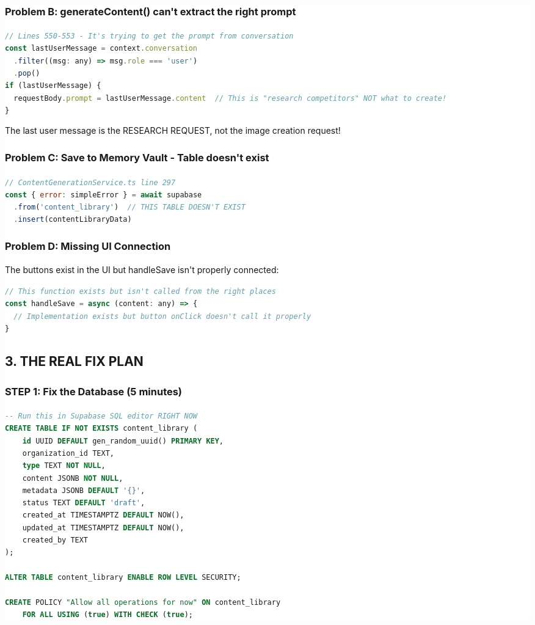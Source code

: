 ### Problem B: generateContent() can't extract the right prompt

```javascript
// Lines 550-553 - It's trying to get the prompt from conversation
const lastUserMessage = context.conversation
  .filter((msg: any) => msg.role === 'user')
  .pop()
if (lastUserMessage) {
  requestBody.prompt = lastUserMessage.content  // This is "research competitors" NOT what to create!
}
```

The last user message is the RESEARCH REQUEST, not the image creation request!

### Problem C: Save to Memory Vault - Table doesn't exist

```javascript
// ContentGenerationService.ts line 297
const { error: simpleError } = await supabase
  .from('content_library')  // THIS TABLE DOESN'T EXIST
  .insert(contentLibraryData)
```

### Problem D: Missing UI Connection

The buttons exist in the UI but handleSave isn't properly connected:
```javascript
// This function exists but isn't called from the right places
const handleSave = async (content: any) => {
  // Implementation exists but button onClick doesn't call it properly
}
```

## 3. THE REAL FIX PLAN

### STEP 1: Fix the Database (5 minutes)
```sql
-- Run this in Supabase SQL editor RIGHT NOW
CREATE TABLE IF NOT EXISTS content_library (
    id UUID DEFAULT gen_random_uuid() PRIMARY KEY,
    organization_id TEXT,
    type TEXT NOT NULL,
    content JSONB NOT NULL,
    metadata JSONB DEFAULT '{}',
    status TEXT DEFAULT 'draft',
    created_at TIMESTAMPTZ DEFAULT NOW(),
    updated_at TIMESTAMPTZ DEFAULT NOW(),
    created_by TEXT
);

ALTER TABLE content_library ENABLE ROW LEVEL SECURITY;

CREATE POLICY "Allow all operations for now" ON content_library
    FOR ALL USING (true) WITH CHECK (true);
```
